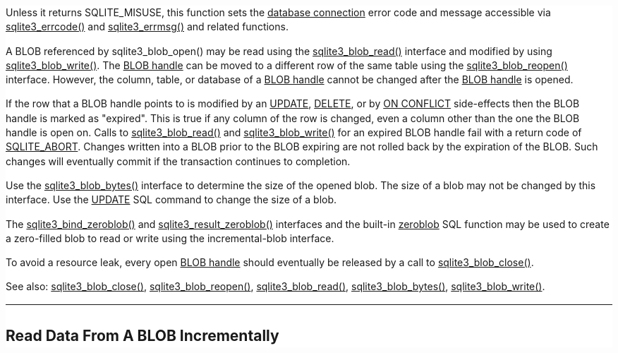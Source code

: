 

Unless it returns SQLITE\_MISUSE, this function sets the
[database connection](#sqlite3) error code and message accessible via
[sqlite3\_errcode()](#sqlite3_errcode) and [sqlite3\_errmsg()](#sqlite3_errcode) and related functions.


A BLOB referenced by sqlite3\_blob\_open() may be read using the
[sqlite3\_blob\_read()](#sqlite3_blob_read) interface and modified by using
[sqlite3\_blob\_write()](#sqlite3_blob_write). The [BLOB handle](#sqlite3_blob) can be moved to a
different row of the same table using the [sqlite3\_blob\_reopen()](#sqlite3_blob_reopen)
interface. However, the column, table, or database of a [BLOB handle](#sqlite3_blob)
cannot be changed after the [BLOB handle](#sqlite3_blob) is opened.


If the row that a BLOB handle points to is modified by an
[UPDATE](lang_update.html), [DELETE](lang_delete.html), or by [ON CONFLICT](lang_conflict.html) side\-effects
then the BLOB handle is marked as "expired".
This is true if any column of the row is changed, even a column
other than the one the BLOB handle is open on.
Calls to [sqlite3\_blob\_read()](#sqlite3_blob_read) and [sqlite3\_blob\_write()](#sqlite3_blob_write) for
an expired BLOB handle fail with a return code of [SQLITE\_ABORT](#SQLITE_ABORT).
Changes written into a BLOB prior to the BLOB expiring are not
rolled back by the expiration of the BLOB. Such changes will eventually
commit if the transaction continues to completion.


Use the [sqlite3\_blob\_bytes()](#sqlite3_blob_bytes) interface to determine the size of
the opened blob. The size of a blob may not be changed by this
interface. Use the [UPDATE](lang_update.html) SQL command to change the size of a
blob.


The [sqlite3\_bind\_zeroblob()](#sqlite3_bind_blob) and [sqlite3\_result\_zeroblob()](#sqlite3_result_blob) interfaces
and the built\-in [zeroblob](lang_corefunc.html#zeroblob) SQL function may be used to create a
zero\-filled blob to read or write using the incremental\-blob interface.


To avoid a resource leak, every open [BLOB handle](#sqlite3_blob) should eventually
be released by a call to [sqlite3\_blob\_close()](#sqlite3_blob_close).


See also: [sqlite3\_blob\_close()](#sqlite3_blob_close),
[sqlite3\_blob\_reopen()](#sqlite3_blob_reopen), [sqlite3\_blob\_read()](#sqlite3_blob_read),
[sqlite3\_blob\_bytes()](#sqlite3_blob_bytes), [sqlite3\_blob\_write()](#sqlite3_blob_write).




---


## Read Data From A BLOB Incrementally


